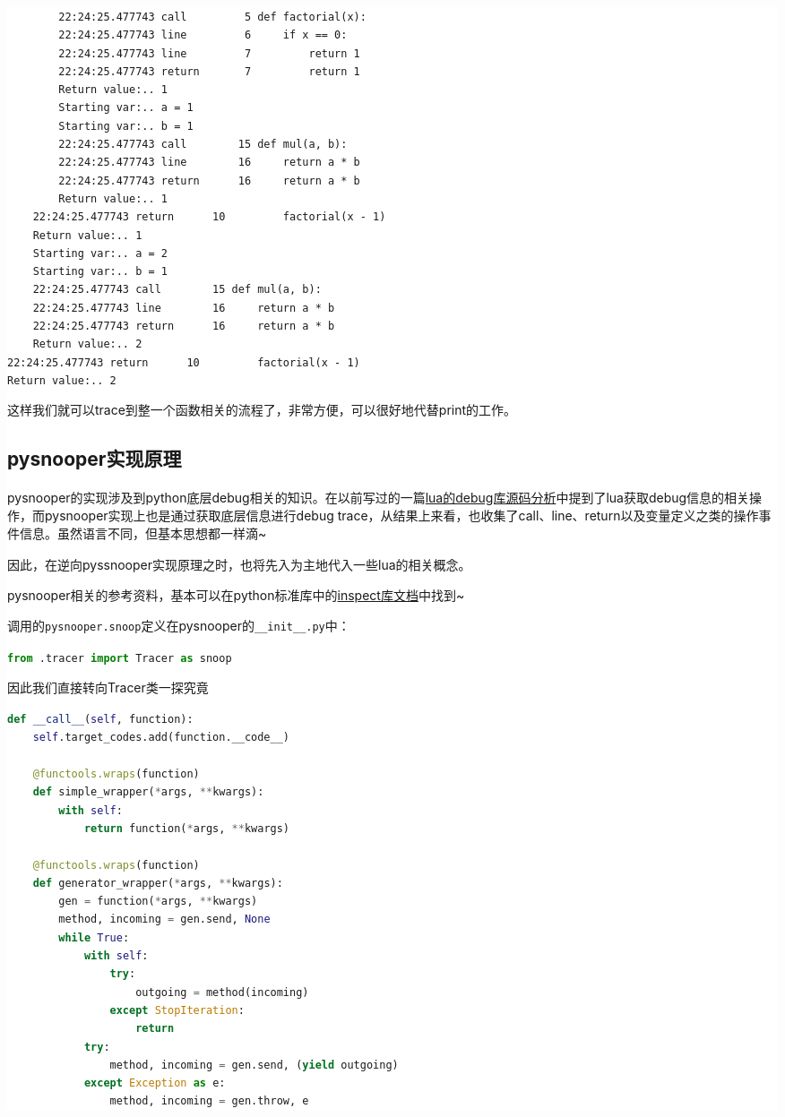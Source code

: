 ```text
        22:24:25.477743 call         5 def factorial(x):
        22:24:25.477743 line         6     if x == 0:
        22:24:25.477743 line         7         return 1
        22:24:25.477743 return       7         return 1
        Return value:.. 1
        Starting var:.. a = 1
        Starting var:.. b = 1
        22:24:25.477743 call        15 def mul(a, b):
        22:24:25.477743 line        16     return a * b
        22:24:25.477743 return      16     return a * b
        Return value:.. 1
    22:24:25.477743 return      10         factorial(x - 1)
    Return value:.. 1
    Starting var:.. a = 2
    Starting var:.. b = 1
    22:24:25.477743 call        15 def mul(a, b):
    22:24:25.477743 line        16     return a * b
    22:24:25.477743 return      16     return a * b
    Return value:.. 2
22:24:25.477743 return      10         factorial(x - 1)
Return value:.. 2
```

这样我们就可以trace到整一个函数相关的流程了，非常方便，可以很好地代替print的工作。

## pysnooper实现原理

pysnooper的实现涉及到python底层debug相关的知识。在以前写过的一篇[lua的debug库源码分析](https://utmhikari.github.io/2019/04/07/luatalk/lfunctimer_capi)中提到了lua获取debug信息的相关操作，而pysnooper实现上也是通过获取底层信息进行debug trace，从结果上来看，也收集了call、line、return以及变量定义之类的操作事件信息。虽然语言不同，但基本思想都一样滴~

因此，在逆向pyssnooper实现原理之时，也将先入为主地代入一些lua的相关概念。

pysnooper相关的参考资料，基本可以在python标准库中的[inspect库文档](https://docs.python.org/3/library/inspect.html)中找到~

调用的`pysnooper.snoop`定义在pysnooper的`__init__.py`中：

```python
from .tracer import Tracer as snoop
```

因此我们直接转向Tracer类一探究竟

```python
def __call__(self, function):
    self.target_codes.add(function.__code__)

    @functools.wraps(function)
    def simple_wrapper(*args, **kwargs):
        with self:
            return function(*args, **kwargs)

    @functools.wraps(function)
    def generator_wrapper(*args, **kwargs):
        gen = function(*args, **kwargs)
        method, incoming = gen.send, None
        while True:
            with self:
                try:
                    outgoing = method(incoming)
                except StopIteration:
                    return
            try:
                method, incoming = gen.send, (yield outgoing)
            except Exception as e:
                method, incoming = gen.throw, e
```